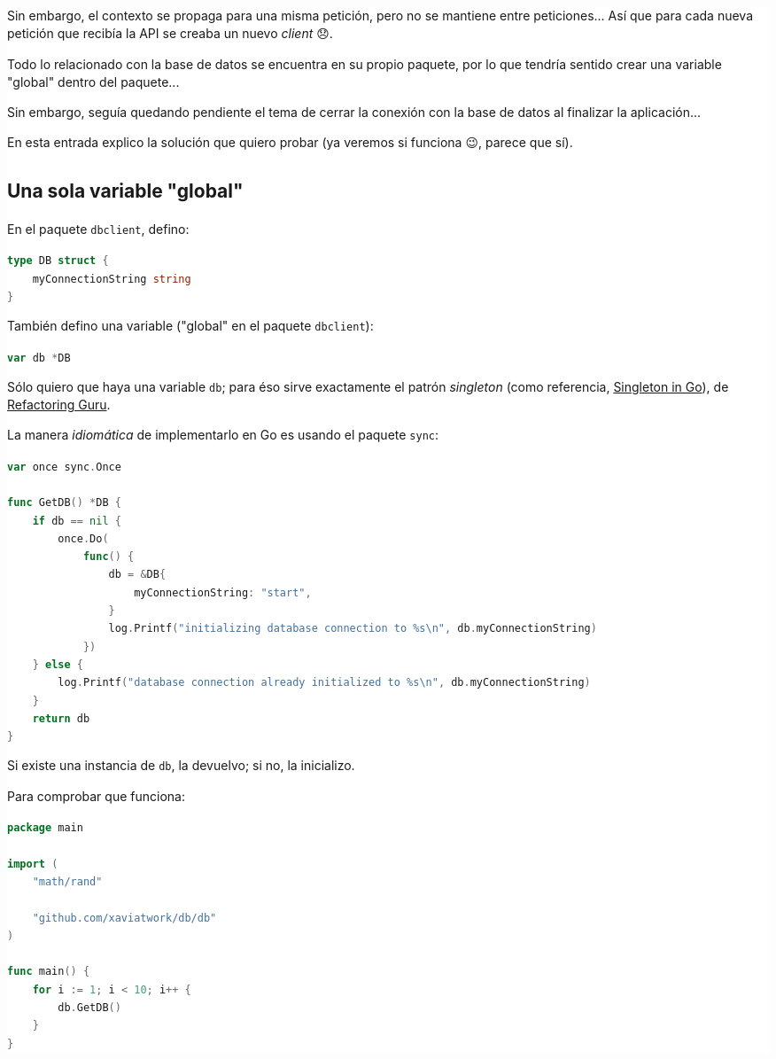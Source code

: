 Sin embargo, el contexto se propaga para una misma petición, pero no se mantiene entre peticiones... Así que para cada nueva petición que recibía la API se creaba un nuevo *client* 😞.

Todo lo relacionado con la base de datos se encuentra en su propio paquete, por lo que tendría sentido crear una variable "global" dentro del paquete...

Sin embargo, seguía quedando pendiente el tema de cerrar la conexión con la base de datos al finalizar la aplicación...

En esta entrada explico la solución que quiero probar (ya veremos si funciona 😉, parece que sí).


## Una sola variable "global"

En el paquete `dbclient`, defino:

```go
type DB struct {
    myConnectionString string
}
```

También defino una variable ("global" en el paquete `dbclient`):

```go
var db *DB
```

Sólo quiero que haya una variable `db`; para éso sirve exactamente el patrón *singleton* (como referencia, [Singleton in Go](https://refactoring.guru/design-patterns/singleton/go/example#example-1)), de [Refactoring Guru](https://refactoring.guru/).

La manera *idiomática* de implementarlo en Go es usando el paquete `sync`:

```go
var once sync.Once

func GetDB() *DB {
    if db == nil {
        once.Do(
            func() {
                db = &DB{
                    myConnectionString: "start",
                }
                log.Printf("initializing database connection to %s\n", db.myConnectionString)
            })
    } else {
        log.Printf("database connection already initialized to %s\n", db.myConnectionString)
    }
    return db
}
```

Si existe una instancia de `db`, la devuelvo; si no, la inicializo.

Para comprobar que funciona:

```go
package main

import (
    "math/rand"

    "github.com/xaviatwork/db/db"
)

func main() {
    for i := 1; i < 10; i++ {
        db.GetDB()
    }
}
```
